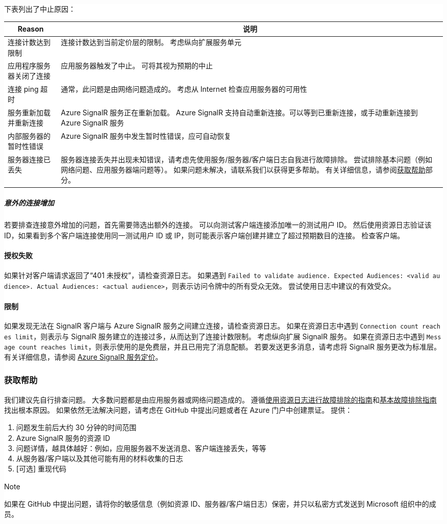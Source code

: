 下表列出了中止原因：

Reason | 说明
------- | ------- 
连接计数达到限制 | 连接计数达到当前定价层的限制。 考虑纵向扩展服务单元
应用程序服务器关闭了连接 | 应用服务器触发了中止。 可将其视为预期的中止
连接 ping 超时 | 通常，此问题是由网络问题造成的。 考虑从 Internet 检查应用服务器的可用性
服务重新加载并重新连接 | Azure SignalR 服务正在重新加载。 Azure SignalR 支持自动重新连接。可以等到已重新连接，或手动重新连接到 Azure SignalR 服务
内部服务器的暂时性错误 | Azure SignalR 服务中发生暂时性错误，应可自动恢复
服务器连接已丢失 | 服务器连接丢失并出现未知错误，请考虑先使用服务/服务器/客户端日志自我进行故障排除。 尝试排除基本问题（例如网络问题、应用服务器端问题等）。 如果问题未解决，请联系我们以获得更多帮助。 有关详细信息，请参阅[获取帮助](#get-help)部分。 

##### <a name="unexpected-connection-growing"></a>意外的连接增加

若要排查连接意外增加的问题，首先需要筛选出额外的连接。 可以向测试客户端连接添加唯一的测试用户 ID。 然后使用资源日志验证该 ID，如果看到多个客户端连接使用同一测试用户 ID 或 IP，则可能表示客户端创建并建立了超过预期数目的连接。 检查客户端。

#### <a name="authorization-failure"></a>授权失败

如果针对客户端请求返回了“401 未授权”，请检查资源日志。 如果遇到 `Failed to validate audience. Expected Audiences: <valid audience>. Actual Audiences: <actual audience>`，则表示访问令牌中的所有受众无效。 尝试使用日志中建议的有效受众。


#### <a name="throttling"></a>限制

如果发现无法在 SignalR 客户端与 Azure SignalR 服务之间建立连接，请检查资源日志。 如果在资源日志中遇到 `Connection count reaches limit`，则表示与 SignalR 服务建立的连接过多，从而达到了连接计数限制。 考虑纵向扩展 SignalR 服务。 如果在资源日志中遇到 `Message count reaches limit`，则表示使用的是免费层，并且已用完了消息配额。 若要发送更多消息，请考虑将 SignalR 服务更改为标准层。 有关详细信息，请参阅 [Azure SignalR 服务定价](https://azure.microsoft.com/pricing/details/signalr-service/)。

### <a name="get-help"></a>获取帮助

我们建议先自行排查问题。 大多数问题都是由应用服务器或网络问题造成的。 遵循[使用资源日志进行故障排除的指南](#troubleshooting-with-resource-logs)和[基本故障排除指南](https://github.com/Azure/azure-signalr/blob/dev/docs/tsg.md)找出根本原因。
如果依然无法解决问题，请考虑在 GitHub 中提出问题或者在 Azure 门户中创建票证。
提供：
1. 问题发生前后大约 30 分钟的时间范围
2. Azure SignalR 服务的资源 ID
3. 问题详情，越具体越好：例如，应用服务器不发送消息、客户端连接丢失，等等
4. 从服务器/客户端以及其他可能有用的材料收集的日志
5. [可选] 重现代码

> [!NOTE]
> 如果在 GitHub 中提出问题，请将你的敏感信息（例如资源 ID、服务器/客户端日志）保密，并只以私密方式发送到 Microsoft 组织中的成员。